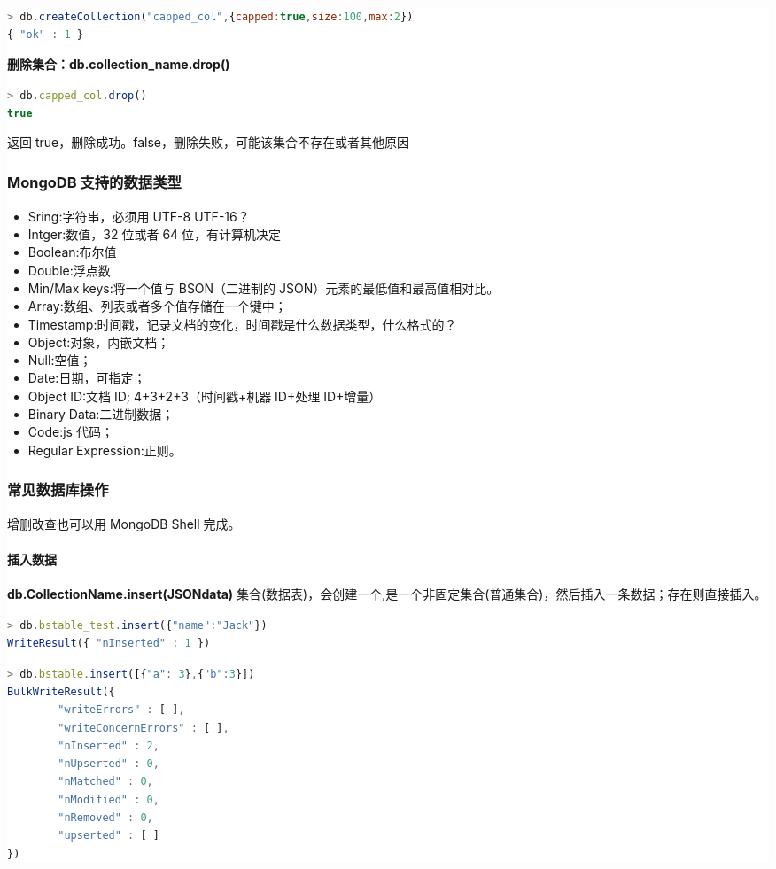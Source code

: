 ```js
> db.createCollection("capped_col",{capped:true,size:100,max:2})
{ "ok" : 1 }
```

**删除集合：db.collection_name.drop()**

```js
> db.capped_col.drop()
true
```

返回 true，删除成功。false，删除失败，可能该集合不存在或者其他原因

### MongoDB 支持的数据类型

- Sring:字符串，必须用 UTF-8 UTF-16？
- Intger:数值，32 位或者 64 位，有计算机决定
- Boolean:布尔值
- Double:浮点数
- Min/Max keys:将一个值与 BSON（二进制的 JSON）元素的最低值和最高值相对比。
- Array:数组、列表或者多个值存储在一个键中；
- Timestamp:时间戳，记录文档的变化，时间戳是什么数据类型，什么格式的？
- Object:对象，内嵌文档；
- Null:空值；
- Date:日期，可指定；
- Object ID:文档 ID; 4+3+2+3（时间戳+机器 ID+处理 ID+增量）
- Binary Data:二进制数据；
- Code:js 代码；
- Regular Expression:正则。

### 常见数据库操作

增删改查也可以用 MongoDB Shell 完成。

#### 插入数据

**db.CollectionName.insert(JSONdata)**
集合(数据表)，会创建一个,是一个非固定集合(普通集合)，然后插入一条数据；存在则直接插入。

```js
> db.bstable_test.insert({"name":"Jack"})
WriteResult({ "nInserted" : 1 })
```

```js
> db.bstable.insert([{"a": 3},{"b":3}])
BulkWriteResult({
        "writeErrors" : [ ],
        "writeConcernErrors" : [ ],
        "nInserted" : 2,
        "nUpserted" : 0,
        "nMatched" : 0,
        "nModified" : 0,
        "nRemoved" : 0,
        "upserted" : [ ]
})
```
